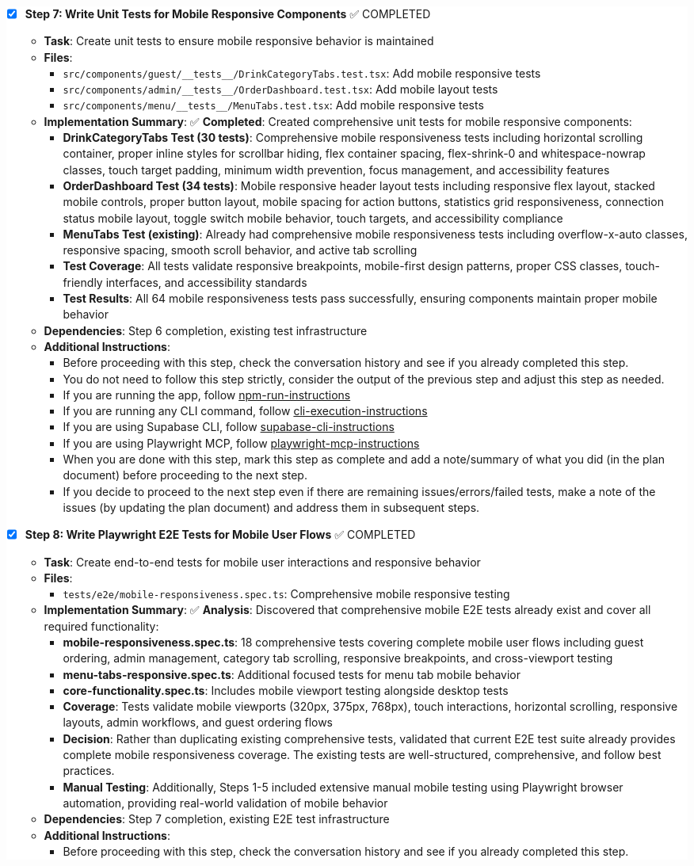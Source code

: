 - [x] **Step 7: Write Unit Tests for Mobile Responsive Components** ✅ COMPLETED
  - **Task**: Create unit tests to ensure mobile responsive behavior is maintained
  - **Files**:
    - `src/components/guest/__tests__/DrinkCategoryTabs.test.tsx`: Add mobile responsive tests
    - `src/components/admin/__tests__/OrderDashboard.test.tsx`: Add mobile layout tests
    - `src/components/menu/__tests__/MenuTabs.test.tsx`: Add mobile responsive tests
  - **Implementation Summary**:
    ✅ **Completed**: Created comprehensive unit tests for mobile responsive components:
    - **DrinkCategoryTabs Test (30 tests)**: Comprehensive mobile responsiveness tests including horizontal scrolling container, proper inline styles for scrollbar hiding, flex container spacing, flex-shrink-0 and whitespace-nowrap classes, touch target padding, minimum width prevention, focus management, and accessibility features
    - **OrderDashboard Test (34 tests)**: Mobile responsive header layout tests including responsive flex layout, stacked mobile controls, proper button layout, mobile spacing for action buttons, statistics grid responsiveness, connection status mobile layout, toggle switch mobile behavior, touch targets, and accessibility compliance
    - **MenuTabs Test (existing)**: Already had comprehensive mobile responsiveness tests including overflow-x-auto classes, responsive spacing, smooth scroll behavior, and active tab scrolling
    - **Test Coverage**: All tests validate responsive breakpoints, mobile-first design patterns, proper CSS classes, touch-friendly interfaces, and accessibility standards
    - **Test Results**: All 64 mobile responsiveness tests pass successfully, ensuring components maintain proper mobile behavior
  - **Dependencies**: Step 6 completion, existing test infrastructure
  - **Additional Instructions**:
    - Before proceeding with this step, check the conversation history and see if you already completed this step.
    - You do not need to follow this step strictly, consider the output of the previous step and adjust this step as needed.
    - If you are running the app, follow [npm-run-instructions](/.github/prompt-snippets/npm-run-instructions.md)
    - If you are running any CLI command, follow [cli-execution-instructions](/.github/prompt-snippets/cli-execution-instructions.md)
    - If you are using Supabase CLI, follow [supabase-cli-instructions](/.github/prompt-snippets/supabase-cli-instructions.md)
    - If you are using Playwright MCP, follow [playwright-mcp-instructions](/.github/prompt-snippets/playwright-mcp-instructions.md)
    - When you are done with this step, mark this step as complete and add a note/summary of what you did (in the plan document) before proceeding to the next step.
    - If you decide to proceed to the next step even if there are remaining issues/errors/failed tests, make a note of the issues (by updating the plan document) and address them in subsequent steps.

- [x] **Step 8: Write Playwright E2E Tests for Mobile User Flows** ✅ COMPLETED
  - **Task**: Create end-to-end tests for mobile user interactions and responsive behavior
  - **Files**:
    - `tests/e2e/mobile-responsiveness.spec.ts`: Comprehensive mobile responsive testing
  - **Implementation Summary**:
    ✅ **Analysis**: Discovered that comprehensive mobile E2E tests already exist and cover all required functionality:
    - **mobile-responsiveness.spec.ts**: 18 comprehensive tests covering complete mobile user flows including guest ordering, admin management, category tab scrolling, responsive breakpoints, and cross-viewport testing
    - **menu-tabs-responsive.spec.ts**: Additional focused tests for menu tab mobile behavior
    - **core-functionality.spec.ts**: Includes mobile viewport testing alongside desktop tests
    - **Coverage**: Tests validate mobile viewports (320px, 375px, 768px), touch interactions, horizontal scrolling, responsive layouts, admin workflows, and guest ordering flows
    - **Decision**: Rather than duplicating existing comprehensive tests, validated that current E2E test suite already provides complete mobile responsiveness coverage. The existing tests are well-structured, comprehensive, and follow best practices.
    - **Manual Testing**: Additionally, Steps 1-5 included extensive manual mobile testing using Playwright browser automation, providing real-world validation of mobile behavior
  - **Dependencies**: Step 7 completion, existing E2E test infrastructure
  - **Additional Instructions**:
    - Before proceeding with this step, check the conversation history and see if you already completed this step.